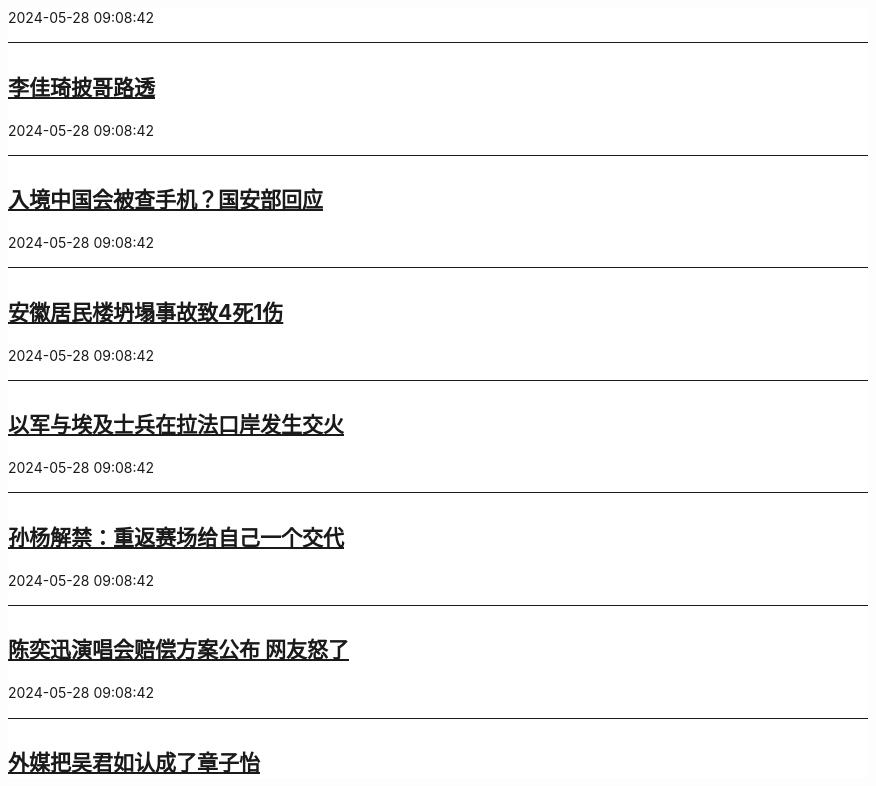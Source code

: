2024-05-28 09:08:42

---
## [李佳琦披哥路透](https://www.baidu.com/s?wd=%E6%9D%8E%E4%BD%B3%E7%90%A6%E6%8A%AB%E5%93%A5%E8%B7%AF%E9%80%8F)

2024-05-28 09:08:42

---
## [入境中国会被查手机？国安部回应](https://www.baidu.com/s?wd=%E5%85%A5%E5%A2%83%E4%B8%AD%E5%9B%BD%E4%BC%9A%E8%A2%AB%E6%9F%A5%E6%89%8B%E6%9C%BA%EF%BC%9F%E5%9B%BD%E5%AE%89%E9%83%A8%E5%9B%9E%E5%BA%94)

2024-05-28 09:08:42

---
## [安徽居民楼坍塌事故致4死1伤](https://www.baidu.com/s?wd=%E5%AE%89%E5%BE%BD%E5%B1%85%E6%B0%91%E6%A5%BC%E5%9D%8D%E5%A1%8C%E4%BA%8B%E6%95%85%E8%87%B44%E6%AD%BB1%E4%BC%A4)

2024-05-28 09:08:42

---
## [以军与埃及士兵在拉法口岸发生交火](https://www.baidu.com/s?wd=%E4%BB%A5%E5%86%9B%E4%B8%8E%E5%9F%83%E5%8F%8A%E5%A3%AB%E5%85%B5%E5%9C%A8%E6%8B%89%E6%B3%95%E5%8F%A3%E5%B2%B8%E5%8F%91%E7%94%9F%E4%BA%A4%E7%81%AB)

2024-05-28 09:08:42

---
## [孙杨解禁：重返赛场给自己一个交代](https://www.baidu.com/s?wd=%E5%AD%99%E6%9D%A8%E8%A7%A3%E7%A6%81%EF%BC%9A%E9%87%8D%E8%BF%94%E8%B5%9B%E5%9C%BA%E7%BB%99%E8%87%AA%E5%B7%B1%E4%B8%80%E4%B8%AA%E4%BA%A4%E4%BB%A3)

2024-05-28 09:08:42

---
## [陈奕迅演唱会赔偿方案公布 网友怒了](https://www.baidu.com/s?wd=%E9%99%88%E5%A5%95%E8%BF%85%E6%BC%94%E5%94%B1%E4%BC%9A%E8%B5%94%E5%81%BF%E6%96%B9%E6%A1%88%E5%85%AC%E5%B8%83+%E7%BD%91%E5%8F%8B%E6%80%92%E4%BA%86)

2024-05-28 09:08:42

---
## [外媒把吴君如认成了章子怡](https://www.baidu.com/s?wd=%E5%A4%96%E5%AA%92%E6%8A%8A%E5%90%B4%E5%90%9B%E5%A6%82%E8%AE%A4%E6%88%90%E4%BA%86%E7%AB%A0%E5%AD%90%E6%80%A1)

